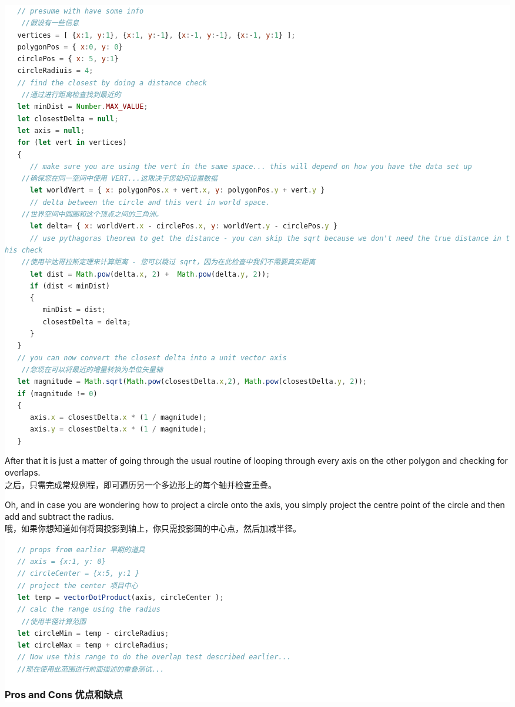 ```JavaScript
   // presume with have some info  
	//假设有一些信息
   vertices = [ {x:1, y:1}, {x:1, y:-1}, {x:-1, y:-1}, {x:-1, y:1} ];
   polygonPos = { x:0, y: 0}
   circlePos = { x: 5, y:1}
   circleRadiuis = 4;
   // find the closest by doing a distance check  
	//通过进行距离检查找到最近的
   let minDist = Number.MAX_VALUE;
   let closestDelta = null;
   let axis = null;
   for (let vert in vertices)
   {
      // make sure you are using the vert in the same space... this will depend on how you have the data set up  
	//确保您在同一空间中使用 VERT...这取决于您如何设置数据
      let worldVert = { x: polygonPos.x + vert.x, y: polygonPos.y + vert.y }
      // delta between the circle and this vert in world space.  
	//世界空间中圆圈和这个顶点之间的三角洲。
      let delta= { x: worldVert.x - circlePos.x, y: worldVert.y - circlePos.y }
      // use pythagoras theorem to get the distance - you can skip the sqrt because we don't need the true distance in this check  
	//使用毕达哥拉斯定理来计算距离 - 您可以跳过 sqrt，因为在此检查中我们不需要真实距离
      let dist = Math.pow(delta.x, 2) +  Math.pow(delta.y, 2));
      if (dist < minDist)
      {
	     minDist = dist;
	     closestDelta = delta;
      }
   }
   // you can now convert the closest delta into a unit vector axis  
	//您现在可以将最近的增量转换为单位矢量轴
   let magnitude = Math.sqrt(Math.pow(closestDelta.x,2), Math.pow(closestDelta.y, 2));
   if (magnitude != 0)
   {
      axis.x = closestDelta.x * (1 / magnitude);
      axis.y = closestDelta.x * (1 / magnitude);
   }
```


After that it is just a matter of going through the usual routine of looping through every axis on the other polygon and checking for overlaps.  
之后，只需完成常规例程，即可遍历另一个多边形上的每个轴并检查重叠。

Oh, and in case you are wondering how to project a circle onto the axis, you simply project the centre point of the circle and then add and subtract the radius.  
哦，如果你想知道如何将圆投影到轴上，你只需投影圆的中心点，然后加减半径。

```JavaScript
   // props from earlier 早期的道具
   // axis = {x:1, y: 0}  
   // circleCenter = {x:5, y:1 }  
   // project the center 项目中心
   let temp = vectorDotProduct(axis, circleCenter );
   // calc the range using the radius  
	//使用半径计算范围
   let circleMin = temp - circleRadius;
   let circleMax = temp + circleRadius;
   // Now use this range to do the overlap test described earlier...  
   //现在使用此范围进行前面描述的重叠测试...
```
### Pros and Cons 优点和缺点
